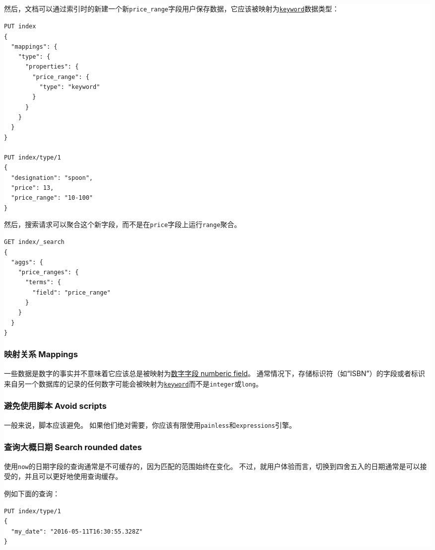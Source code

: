 然后，文档可以通过索引时的新建一个新`price_range`字段用户保存数据，它应该被映射为[`keyword`](keyword.html)数据类型：
    
    PUT index
    {
      "mappings": {
        "type": {
          "properties": {
            "price_range": {
              "type": "keyword"
            }
          }
        }
      }
    }
    
    PUT index/type/1
    {
      "designation": "spoon",
      "price": 13,
      "price_range": "10-100"
    }

然后，搜索请求可以聚合这个新字段，而不是在`price`字段上运行`range`聚合。    
    
    GET index/_search
    {
      "aggs": {
        "price_ranges": {
          "terms": {
            "field": "price_range"
          }
        }
      }
    }

### 映射关系 Mappings

一些数据是数字的事实并不意味着它应该总是被映射为[数字字段 numberic field](number.html)。 通常情况下，存储标识符（如“ISBN”）的字段或者标识来自另一个数据库的记录的任何数字可能会被映射为[`keyword`](keyword.html)而不是`integer`或`long`。

### 避免使用脚本 Avoid scripts

一般来说，脚本应该避免。 如果他们绝对需要，你应该有限使用`painless`和`expressions`引擎。

### 查询大概日期 Search rounded dates

使用`now`的日期字段的查询通常是不可缓存的，因为匹配的范围始终在变化。 不过，就用户体验而言，切换到四舍五入的日期通常是可以接受的，并且可以更好地使用查询缓存。

例如下面的查询：
   
    PUT index/type/1
    {
      "my_date": "2016-05-11T16:30:55.328Z"
    }
    